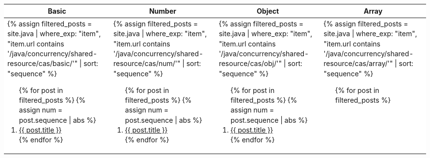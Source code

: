 <table>
    <thead>
    <tr>
        <th>Basic</th>
        <th>Number</th>
        <th>Object</th>
        <th>Array</th>
    </tr>
    </thead>
    <tbody>
    <tr>
        <td>
{%
assign filtered_posts = site.java |
where_exp: "item", "item.url contains '/java/concurrency/shared-resource/cas/basic/'" |
sort: "sequence"
%}
<ol>
    {% for post in filtered_posts %}
    {% assign num = post.sequence | abs %}
    <li>
        <a href="{{ post.url }}">{{ post.title }}</a>
    </li>
    {% endfor %}
</ol>
        </td>
        <td>
{%
assign filtered_posts = site.java |
where_exp: "item", "item.url contains '/java/concurrency/shared-resource/cas/num/'" |
sort: "sequence"
%}
<ol>
    {% for post in filtered_posts %}
    {% assign num = post.sequence | abs %}
    <li>
        <a href="{{ post.url }}">{{ post.title }}</a>
    </li>
    {% endfor %}
</ol>
        </td>
        <td>
{%
assign filtered_posts = site.java |
where_exp: "item", "item.url contains '/java/concurrency/shared-resource/cas/obj/'" |
sort: "sequence"
%}
<ol>
    {% for post in filtered_posts %}
    {% assign num = post.sequence | abs %}
    <li>
        <a href="{{ post.url }}">{{ post.title }}</a>
    </li>
    {% endfor %}
</ol>
        </td>
        <td>
{%
assign filtered_posts = site.java |
where_exp: "item", "item.url contains '/java/concurrency/shared-resource/cas/array/'" |
sort: "sequence"
%}
<ol>
    {% for post in filtered_posts %}